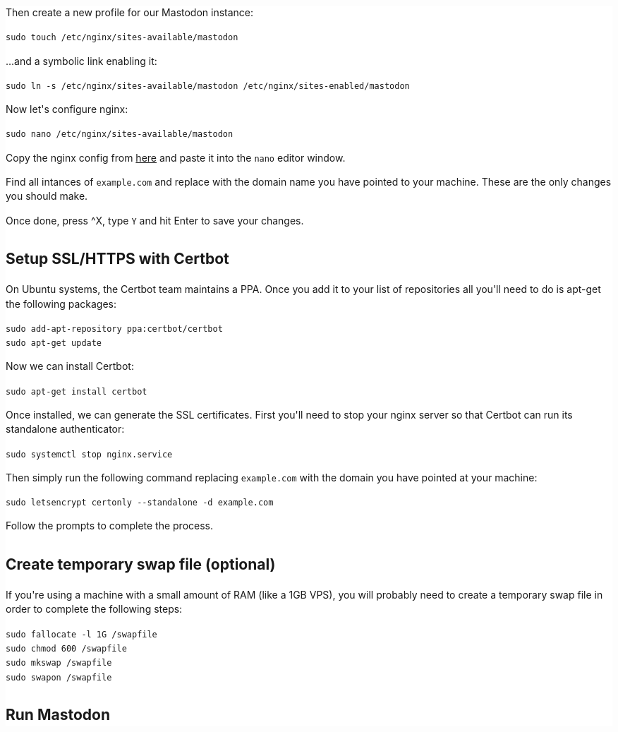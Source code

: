 Then create a new profile for our Mastodon instance:

`sudo touch /etc/nginx/sites-available/mastodon`

...and a symbolic link enabling it:

`sudo ln -s /etc/nginx/sites-available/mastodon /etc/nginx/sites-enabled/mastodon`

Now let's configure nginx:

`sudo nano /etc/nginx/sites-available/mastodon`

Copy the nginx config from [here](https://github.com/tootsuite/documentation/blob/master/Running-Mastodon/Production-guide.md#mastodon-application-configuration) and paste it into the `nano` editor window. 

Find all intances of `example.com` and replace with the domain name you have pointed to your machine. These are the only changes you should make.

Once done, press ^X, type `Y` and hit Enter to save your changes.

## Setup SSL/HTTPS with Certbot

On Ubuntu systems, the Certbot team maintains a PPA. Once you add it to your list of repositories all you'll need to do is apt-get the following packages:

```
sudo add-apt-repository ppa:certbot/certbot
sudo apt-get update
```

Now we can install Certbot:

`sudo apt-get install certbot`

Once installed, we can generate the SSL certificates. First you'll need to stop your nginx server so that Certbot can run its standalone authenticator:

`sudo systemctl stop nginx.service`

Then simply run the following command replacing `example.com` with the domain you have pointed at your machine:

`sudo letsencrypt certonly --standalone -d example.com`

Follow the prompts to complete the process. 

## Create temporary swap file (optional)

If you're using a machine with a small amount of RAM (like a 1GB VPS), you will probably need to create a temporary swap file in order to complete the following steps:

```
sudo fallocate -l 1G /swapfile
sudo chmod 600 /swapfile
sudo mkswap /swapfile
sudo swapon /swapfile
```

## Run Mastodon
